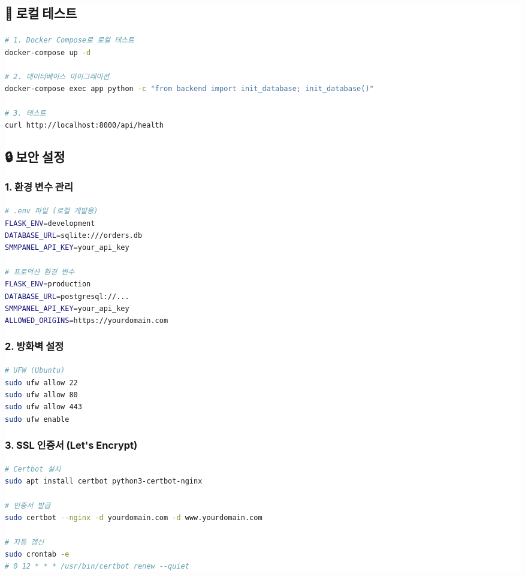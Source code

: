 ## 🔧 로컬 테스트

```bash
# 1. Docker Compose로 로컬 테스트
docker-compose up -d

# 2. 데이터베이스 마이그레이션
docker-compose exec app python -c "from backend import init_database; init_database()"

# 3. 테스트
curl http://localhost:8000/api/health
```

## 🔒 보안 설정

### 1. 환경 변수 관리
```bash
# .env 파일 (로컬 개발용)
FLASK_ENV=development
DATABASE_URL=sqlite:///orders.db
SMMPANEL_API_KEY=your_api_key

# 프로덕션 환경 변수
FLASK_ENV=production
DATABASE_URL=postgresql://...
SMMPANEL_API_KEY=your_api_key
ALLOWED_ORIGINS=https://yourdomain.com
```

### 2. 방화벽 설정
```bash
# UFW (Ubuntu)
sudo ufw allow 22
sudo ufw allow 80
sudo ufw allow 443
sudo ufw enable
```

### 3. SSL 인증서 (Let's Encrypt)
```bash
# Certbot 설치
sudo apt install certbot python3-certbot-nginx

# 인증서 발급
sudo certbot --nginx -d yourdomain.com -d www.yourdomain.com

# 자동 갱신
sudo crontab -e
# 0 12 * * * /usr/bin/certbot renew --quiet
```
